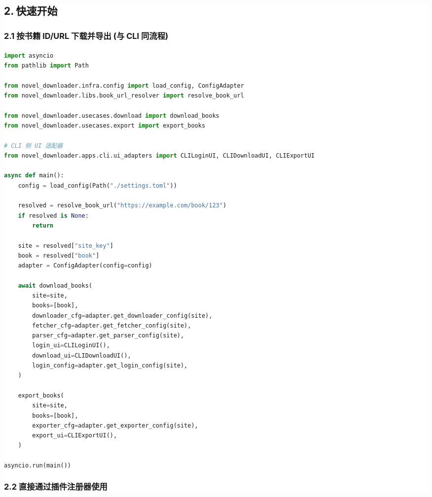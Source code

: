 
## 2. 快速开始

### 2.1 按书籍 ID/URL 下载并导出 (与 CLI 同流程)

```python
import asyncio
from pathlib import Path

from novel_downloader.infra.config import load_config, ConfigAdapter
from novel_downloader.libs.book_url_resolver import resolve_book_url

from novel_downloader.usecases.download import download_books
from novel_downloader.usecases.export import export_books

# CLI 侧 UI 适配器
from novel_downloader.apps.cli.ui_adapters import CLILoginUI, CLIDownloadUI, CLIExportUI

async def main():
    config = load_config(Path("./settings.toml"))

    resolved = resolve_book_url("https://example.com/book/123")
    if resolved is None:
        return

    site = resolved["site_key"]
    book = resolved["book"]
    adapter = ConfigAdapter(config=config)

    await download_books(
        site=site,
        books=[book],
        downloader_cfg=adapter.get_downloader_config(site),
        fetcher_cfg=adapter.get_fetcher_config(site),
        parser_cfg=adapter.get_parser_config(site),
        login_ui=CLILoginUI(),
        download_ui=CLIDownloadUI(),
        login_config=adapter.get_login_config(site),
    )

    export_books(
        site=site,
        books=[book],
        exporter_cfg=adapter.get_exporter_config(site),
        export_ui=CLIExportUI(),
    )

asyncio.run(main())
```

### 2.2 直接通过插件注册器使用

